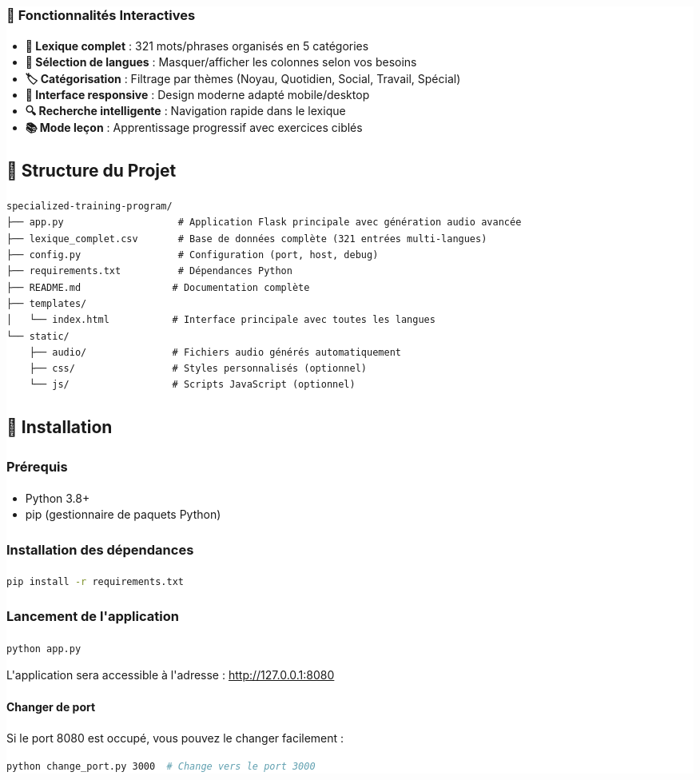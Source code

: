 ### 🎯 **Fonctionnalités Interactives**
- **📖 Lexique complet** : 321 mots/phrases organisés en 5 catégories
- **🎨 Sélection de langues** : Masquer/afficher les colonnes selon vos besoins
- **🏷️ Catégorisation** : Filtrage par thèmes (Noyau, Quotidien, Social, Travail, Spécial)
- **📱 Interface responsive** : Design moderne adapté mobile/desktop
- **🔍 Recherche intelligente** : Navigation rapide dans le lexique
- **📚 Mode leçon** : Apprentissage progressif avec exercices ciblés

## 📂 Structure du Projet

```
specialized-training-program/
├── app.py                    # Application Flask principale avec génération audio avancée
├── lexique_complet.csv       # Base de données complète (321 entrées multi-langues)
├── config.py                 # Configuration (port, host, debug)
├── requirements.txt          # Dépendances Python
├── README.md                # Documentation complète
├── templates/
│   └── index.html           # Interface principale avec toutes les langues
└── static/
    ├── audio/               # Fichiers audio générés automatiquement
    ├── css/                 # Styles personnalisés (optionnel)
    └── js/                  # Scripts JavaScript (optionnel)
```

## 🚀 Installation

### Prérequis

- Python 3.8+
- pip (gestionnaire de paquets Python)

### Installation des dépendances

```bash
pip install -r requirements.txt
```

### Lancement de l'application

```bash
python app.py
```

L'application sera accessible à l'adresse : http://127.0.0.1:8080

#### Changer de port

Si le port 8080 est occupé, vous pouvez le changer facilement :

```bash
python change_port.py 3000  # Change vers le port 3000
```
